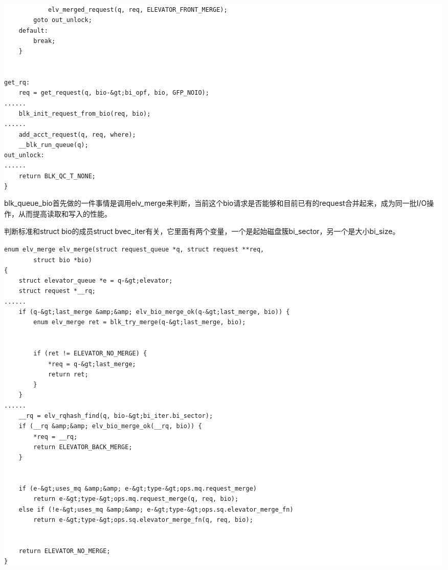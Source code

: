 ```
			elv_merged_request(q, req, ELEVATOR_FRONT_MERGE);
		goto out_unlock;
	default:
		break;
	}


get_rq:
	req = get_request(q, bio-&gt;bi_opf, bio, GFP_NOIO);
......
	blk_init_request_from_bio(req, bio);
......
	add_acct_request(q, req, where);
	__blk_run_queue(q);
out_unlock:
......
	return BLK_QC_T_NONE;
}

```

blk_queue_bio首先做的一件事情是调用elv_merge来判断，当前这个bio请求是否能够和目前已有的request合并起来，成为同一批I/O操作，从而提高读取和写入的性能。

判断标准和struct bio的成员struct bvec_iter有关，它里面有两个变量，一个是起始磁盘簇bi_sector，另一个是大小bi_size。

```
enum elv_merge elv_merge(struct request_queue *q, struct request **req,
		struct bio *bio)
{
	struct elevator_queue *e = q-&gt;elevator;
	struct request *__rq;
......
	if (q-&gt;last_merge &amp;&amp; elv_bio_merge_ok(q-&gt;last_merge, bio)) {
		enum elv_merge ret = blk_try_merge(q-&gt;last_merge, bio);


		if (ret != ELEVATOR_NO_MERGE) {
			*req = q-&gt;last_merge;
			return ret;
		}
	}
......
	__rq = elv_rqhash_find(q, bio-&gt;bi_iter.bi_sector);
	if (__rq &amp;&amp; elv_bio_merge_ok(__rq, bio)) {
		*req = __rq;
		return ELEVATOR_BACK_MERGE;
	}


	if (e-&gt;uses_mq &amp;&amp; e-&gt;type-&gt;ops.mq.request_merge)
		return e-&gt;type-&gt;ops.mq.request_merge(q, req, bio);
	else if (!e-&gt;uses_mq &amp;&amp; e-&gt;type-&gt;ops.sq.elevator_merge_fn)
		return e-&gt;type-&gt;ops.sq.elevator_merge_fn(q, req, bio);


	return ELEVATOR_NO_MERGE;
}

```
